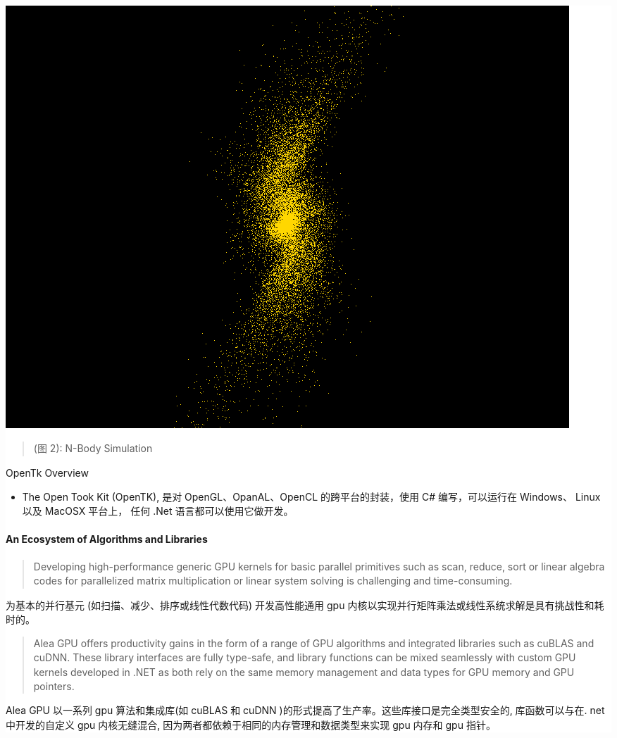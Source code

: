![tu](./md-t2.png)
>(图 2): N-Body Simulation

OpenTk Overview
 * The Open Took Kit (OpenTK), 是对 OpenGL、OpanAL、OpenCL 的跨平台的封装，使用 C# 编写，可以运行在 Windows、 Linux 以及 MacOSX 平台上， 任何 .Net 语言都可以使用它做开发。

#### An Ecosystem of Algorithms and Libraries

>Developing high-performance generic GPU kernels for basic parallel primitives such as scan, reduce, sort or linear algebra codes for parallelized matrix multiplication or linear system solving is challenging and time-consuming.

为基本的并行基元 (如扫描、减少、排序或线性代数代码) 开发高性能通用 gpu 内核以实现并行矩阵乘法或线性系统求解是具有挑战性和耗时的。

>Alea GPU offers productivity gains in the form of a range of GPU algorithms and integrated libraries such as cuBLAS and cuDNN. These library interfaces are fully type-safe, and library functions can be mixed seamlessly with custom GPU kernels developed in .NET as both rely on the same memory management and data types for GPU memory and GPU pointers.

Alea GPU 以一系列 gpu 算法和集成库(如 cuBLAS 和 cuDNN )的形式提高了生产率。这些库接口是完全类型安全的, 库函数可以与在. net 中开发的自定义 gpu 内核无缝混合, 因为两者都依赖于相同的内存管理和数据类型来实现 gpu 内存和 gpu 指针。
